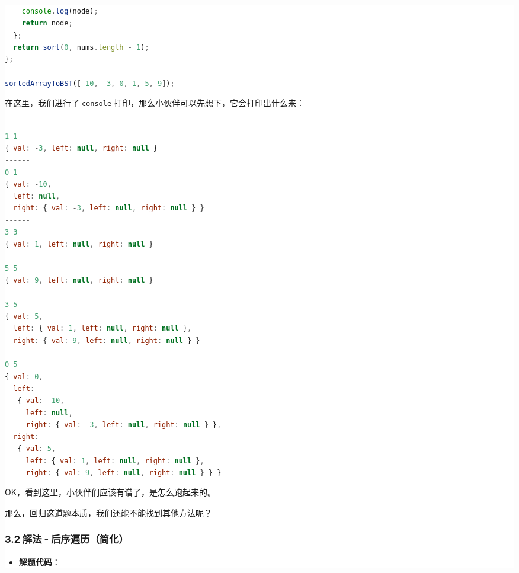 ```js
    console.log(node);
    return node;
  };
  return sort(0, nums.length - 1);
};

sortedArrayToBST([-10, -3, 0, 1, 5, 9]);
```

在这里，我们进行了 `console` 打印，那么小伙伴可以先想下，它会打印出什么来：

```js
------
1 1
{ val: -3, left: null, right: null }
------
0 1
{ val: -10,
  left: null,
  right: { val: -3, left: null, right: null } }
------
3 3
{ val: 1, left: null, right: null }
------
5 5
{ val: 9, left: null, right: null }
------
3 5
{ val: 5,
  left: { val: 1, left: null, right: null },
  right: { val: 9, left: null, right: null } }
------
0 5
{ val: 0,
  left:
   { val: -10,
     left: null,
     right: { val: -3, left: null, right: null } },
  right:
   { val: 5,
     left: { val: 1, left: null, right: null },
     right: { val: 9, left: null, right: null } } }
```

OK，看到这里，小伙伴们应该有谱了，是怎么跑起来的。

那么，回归这道题本质，我们还能不能找到其他方法呢？

### <a name="chapter-three-two" id="chapter-three-two">3.2 解法 - 后序遍历（简化）</a>



* **解题代码**：
